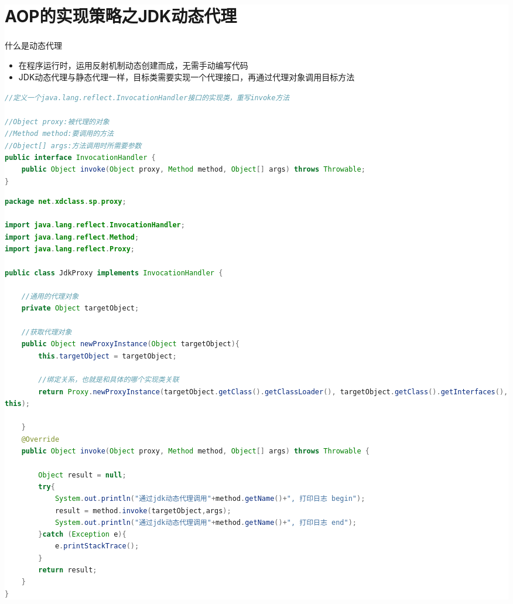 # AOP的实现策略之JDK动态代理

什么是动态代理

- 在程序运行时，运用反射机制动态创建而成，无需手动编写代码
- JDK动态代理与静态代理一样，目标类需要实现一个代理接口，再通过代理对象调用目标方法

```java
//定义一个java.lang.reflect.InvocationHandler接口的实现类，重写invoke方法

//Object proxy:被代理的对象  
//Method method:要调用的方法  
//Object[] args:方法调用时所需要参数  
public interface InvocationHandler {  
    public Object invoke(Object proxy, Method method, Object[] args) throws Throwable;  
}  
```

```java
package net.xdclass.sp.proxy;

import java.lang.reflect.InvocationHandler;
import java.lang.reflect.Method;
import java.lang.reflect.Proxy;

public class JdkProxy implements InvocationHandler {

    //通用的代理对象
    private Object targetObject;

    //获取代理对象
    public Object newProxyInstance(Object targetObject){
        this.targetObject = targetObject;

        //绑定关系，也就是和具体的哪个实现类关联
        return Proxy.newProxyInstance(targetObject.getClass().getClassLoader(), targetObject.getClass().getInterfaces(),this);

    }
    @Override
    public Object invoke(Object proxy, Method method, Object[] args) throws Throwable {

        Object result = null;
        try{
            System.out.println("通过jdk动态代理调用"+method.getName()+", 打印日志 begin");
            result = method.invoke(targetObject,args);
            System.out.println("通过jdk动态代理调用"+method.getName()+", 打印日志 end");
        }catch (Exception e){
            e.printStackTrace();
        }
        return result;
    }
}
```

